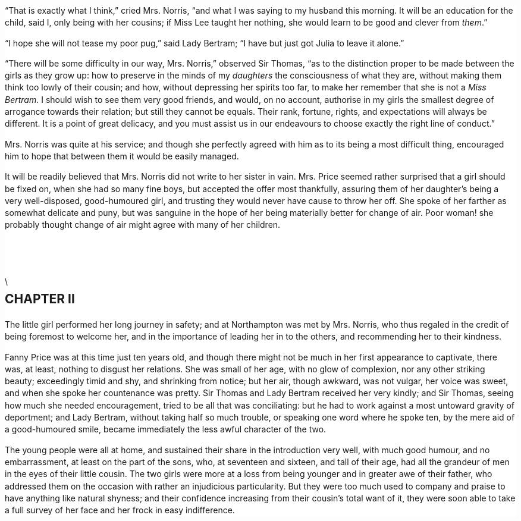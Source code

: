 “That is exactly what I think,” cried Mrs. Norris, “and what I was saying to my husband this morning. It will be an education for the child, said I, only being with her cousins; if Miss Lee taught her nothing, she would learn to be good and clever from *them*.”

“I hope she will not tease my poor pug,” said Lady Bertram; “I have but just got Julia to leave it alone.”

“There will be some difficulty in our way, Mrs. Norris,” observed Sir Thomas, “as to the distinction proper to be made between the girls as they grow up: how to preserve in the minds of my *daughters* the consciousness of what they are, without making them think too lowly of their cousin; and how, without depressing her spirits too far, to make her remember that she is not a *Miss Bertram*. I should wish to see them very good friends, and would, on no account, authorise in my girls the smallest degree of arrogance towards their relation; but still they cannot be equals. Their rank, fortune, rights, and expectations will always be different. It is a point of great delicacy, and you must assist us in our endeavours to choose exactly the right line of conduct.”

Mrs. Norris was quite at his service; and though she perfectly agreed with him as to its being a most difficult thing, encouraged him to hope that between them it would be easily managed.

It will be readily believed that Mrs. Norris did not write to her sister in vain. Mrs. Price seemed rather surprised that a girl should be fixed on, when she had so many fine boys, but accepted the offer most thankfully, assuring them of her daughter’s being a very well-disposed, good-humoured girl, and trusting they would never have cause to throw her off. She spoke of her farther as somewhat delicate and puny, but was sanguine in the hope of her being materially better for change of air. Poor woman! she probably thought change of air might agree with many of her children.

<span id="link2HCH0002"></span>

<div style="height: 4em;">

\
\
\
\

</div>

## CHAPTER II

The little girl performed her long journey in safety; and at Northampton was met by Mrs. Norris, who thus regaled in the credit of being foremost to welcome her, and in the importance of leading her in to the others, and recommending her to their kindness.

Fanny Price was at this time just ten years old, and though there might not be much in her first appearance to captivate, there was, at least, nothing to disgust her relations. She was small of her age, with no glow of complexion, nor any other striking beauty; exceedingly timid and shy, and shrinking from notice; but her air, though awkward, was not vulgar, her voice was sweet, and when she spoke her countenance was pretty. Sir Thomas and Lady Bertram received her very kindly; and Sir Thomas, seeing how much she needed encouragement, tried to be all that was conciliating: but he had to work against a most untoward gravity of deportment; and Lady Bertram, without taking half so much trouble, or speaking one word where he spoke ten, by the mere aid of a good-humoured smile, became immediately the less awful character of the two.

The young people were all at home, and sustained their share in the introduction very well, with much good humour, and no embarrassment, at least on the part of the sons, who, at seventeen and sixteen, and tall of their age, had all the grandeur of men in the eyes of their little cousin. The two girls were more at a loss from being younger and in greater awe of their father, who addressed them on the occasion with rather an injudicious particularity. But they were too much used to company and praise to have anything like natural shyness; and their confidence increasing from their cousin’s total want of it, they were soon able to take a full survey of her face and her frock in easy indifference.
